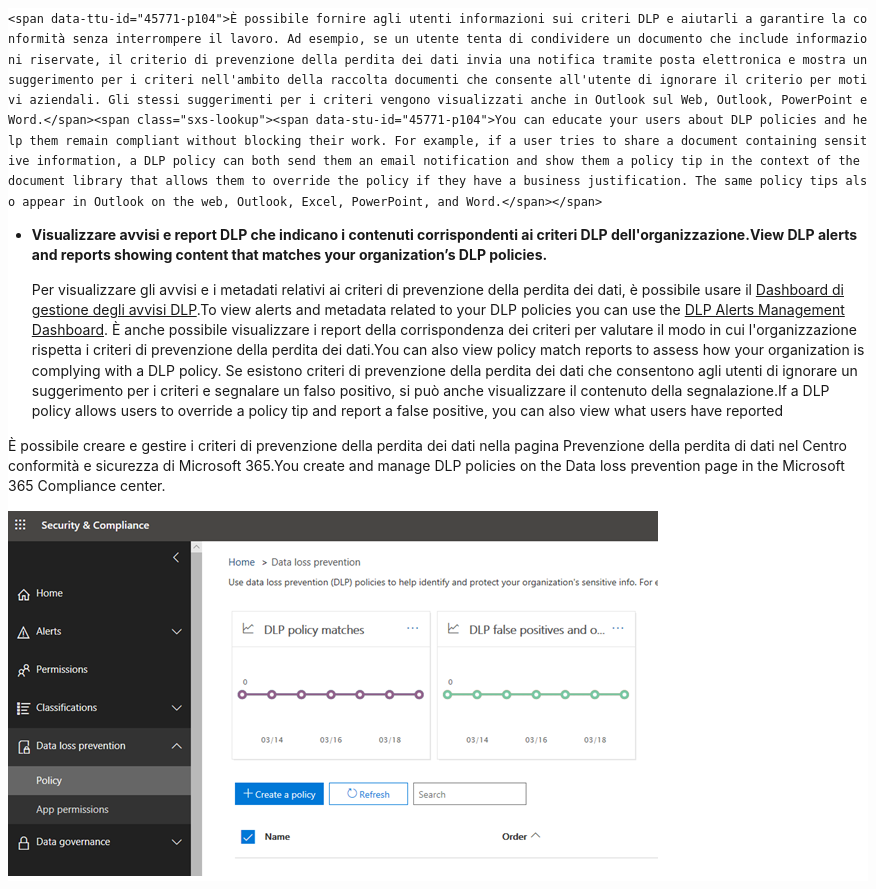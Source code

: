     <span data-ttu-id="45771-p104">È possibile fornire agli utenti informazioni sui criteri DLP e aiutarli a garantire la conformità senza interrompere il lavoro. Ad esempio, se un utente tenta di condividere un documento che include informazioni riservate, il criterio di prevenzione della perdita dei dati invia una notifica tramite posta elettronica e mostra un suggerimento per i criteri nell'ambito della raccolta documenti che consente all'utente di ignorare il criterio per motivi aziendali. Gli stessi suggerimenti per i criteri vengono visualizzati anche in Outlook sul Web, Outlook, PowerPoint e Word.</span><span class="sxs-lookup"><span data-stu-id="45771-p104">You can educate your users about DLP policies and help them remain compliant without blocking their work. For example, if a user tries to share a document containing sensitive information, a DLP policy can both send them an email notification and show them a policy tip in the context of the document library that allows them to override the policy if they have a business justification. The same policy tips also appear in Outlook on the web, Outlook, Excel, PowerPoint, and Word.</span></span>
    
- <span data-ttu-id="45771-121">**Visualizzare avvisi e report DLP che indicano i contenuti corrispondenti ai criteri DLP dell'organizzazione.**</span><span class="sxs-lookup"><span data-stu-id="45771-121">**View DLP alerts and reports showing content that matches your organization’s DLP policies.**</span></span>
    
    <span data-ttu-id="45771-122">Per visualizzare gli avvisi e i metadati relativi ai criteri di prevenzione della perdita dei dati, è possibile usare il [Dashboard di gestione degli avvisi DLP](dlp-configure-view-alerts-policies.md).</span><span class="sxs-lookup"><span data-stu-id="45771-122">To view alerts and metadata related to your DLP policies you can use the [DLP Alerts Management Dashboard](dlp-configure-view-alerts-policies.md).</span></span> <span data-ttu-id="45771-123">È anche possibile visualizzare i report della corrispondenza dei criteri per valutare il modo in cui l'organizzazione rispetta i criteri di prevenzione della perdita dei dati.</span><span class="sxs-lookup"><span data-stu-id="45771-123">You can also view policy match reports to assess how your organization is complying with a DLP policy.</span></span> <span data-ttu-id="45771-124">Se esistono criteri di prevenzione della perdita dei dati che consentono agli utenti di ignorare un suggerimento per i criteri e segnalare un falso positivo, si può anche visualizzare il contenuto della segnalazione.</span><span class="sxs-lookup"><span data-stu-id="45771-124">If a DLP policy allows users to override a policy tip and report a false positive, you can also view what users have reported</span></span>
    
<span data-ttu-id="45771-125">È possibile creare e gestire i criteri di prevenzione della perdita dei dati nella pagina Prevenzione della perdita di dati nel Centro conformità e sicurezza di Microsoft 365.</span><span class="sxs-lookup"><span data-stu-id="45771-125">You create and manage DLP policies on the Data loss prevention page in the Microsoft 365 Compliance center.</span></span>
  
![Pagina Prevenzione della perdita di dati nel Centro sicurezza &amp; conformità di Office 365](../media/943fd01c-d7aa-43a9-846d-0561321a405e.png)
  